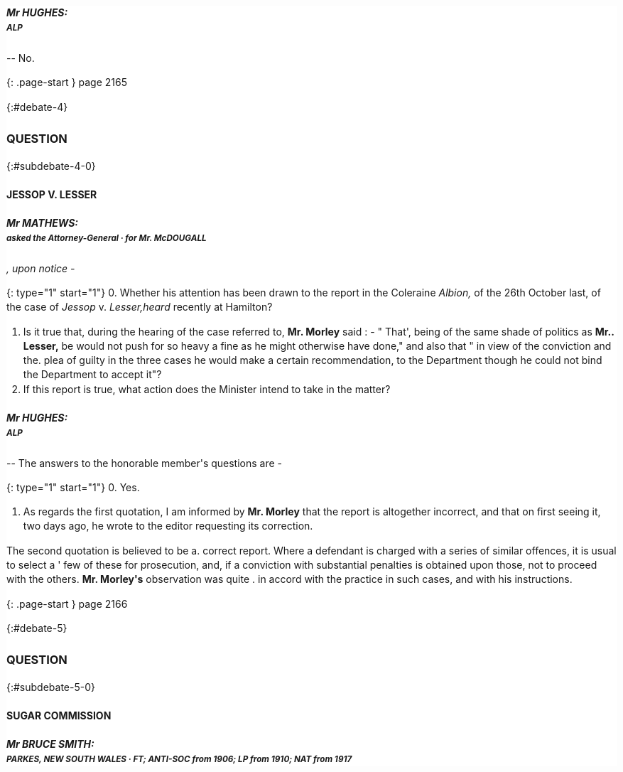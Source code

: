 ##### Mr HUGHES:<br><small class="text-muted">ALP</small>

-- No. 

{: .page-start }
page 2165

{:#debate-4}
### QUESTION

{:#subdebate-4-0}
#### JESSOP V. LESSER

##### Mr MATHEWS:<br><small class="text-muted">asked the Attorney-General &middot; for Mr. McDOUGALL</small>


 *, upon notice -* 


{: type="1" start="1"}
0. Whether his attention has been drawn to the report in the Coleraine  *Albion,*  of the 26th October last, of the case of  *Jessop*  v.  *Lesser,heard*  recently at Hamilton? 
1. Is it true that, during the hearing of the case referred to,  **Mr. Morley**  said : - " That', being of the same shade of politics as  **Mr.. Lesser,**  be would not push for so heavy a fine as he might otherwise have done," and also that " in view of the conviction and the. plea of guilty in the three cases he would make a certain recommendation, to the Department though he could not bind the Department to accept it"? 
2. If this report is true, what action does the Minister intend to take in the matter? 

##### Mr HUGHES:<br><small class="text-muted">ALP</small>

-- The answers to the honorable member's questions are - 

{: type="1" start="1"}
0. Yes. 
1. As regards the first quotation, I am informed by  **Mr. Morley**  that the report is altogether incorrect, and that on first seeing it, two days ago, he wrote to the editor requesting its correction. 

The second quotation is believed to be a. correct report. Where a defendant is charged with a series of similar offences, it is usual to select a ' few of these for prosecution, and, if a conviction with substantial penalties is obtained upon those, not to proceed with the others.  **Mr. Morley's**  observation was quite . in accord with the practice in such cases, and with his instructions. 

{: .page-start }
page 2166

{:#debate-5}
### QUESTION

{:#subdebate-5-0}
#### SUGAR COMMISSION

##### Mr BRUCE SMITH:<br><small class="text-muted">PARKES, NEW SOUTH WALES &middot; FT; ANTI-SOC from 1906; LP from 1910; NAT from 1917</small>
